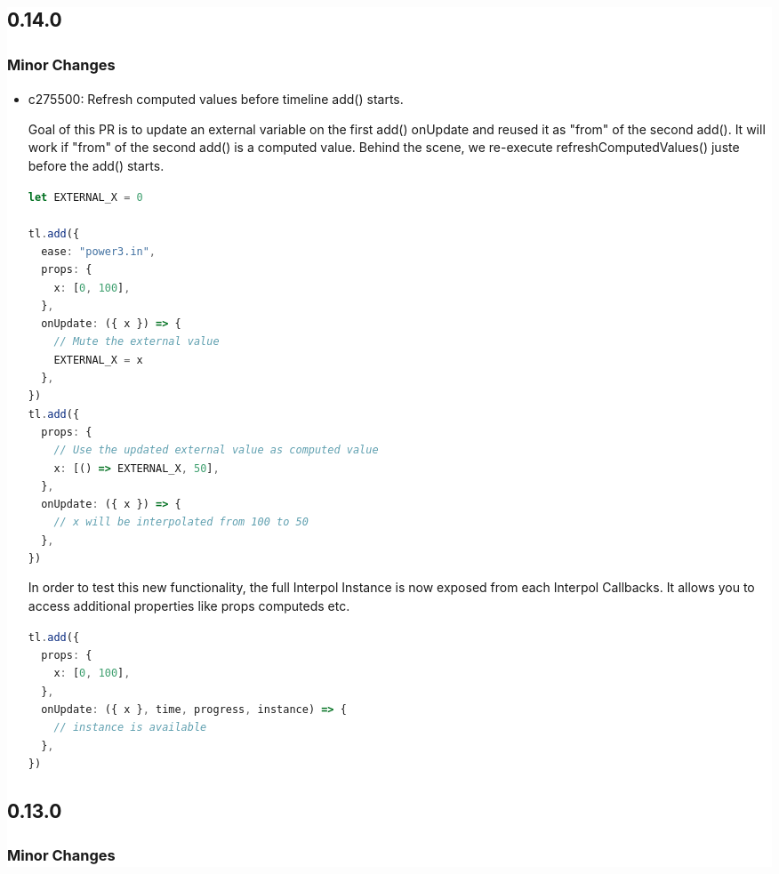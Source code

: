## 0.14.0

### Minor Changes

- c275500: Refresh computed values before timeline add() starts.

  Goal of this PR is to update an external variable on the first add() onUpdate and reused it as "from" of the second add(). It will work if "from" of the second add() is a computed value. Behind the scene, we re-execute refreshComputedValues() juste before the add() starts.

  ```ts
  let EXTERNAL_X = 0

  tl.add({
    ease: "power3.in",
    props: {
      x: [0, 100],
    },
    onUpdate: ({ x }) => {
      // Mute the external value
      EXTERNAL_X = x
    },
  })
  tl.add({
    props: {
      // Use the updated external value as computed value
      x: [() => EXTERNAL_X, 50],
    },
    onUpdate: ({ x }) => {
      // x will be interpolated from 100 to 50
    },
  })
  ```

  In order to test this new functionality, the full Interpol Instance is now exposed from each Interpol Callbacks. It allows you to access additional properties like props computeds etc.

  ```ts
  tl.add({
    props: {
      x: [0, 100],
    },
    onUpdate: ({ x }, time, progress, instance) => {
      // instance is available
    },
  })
  ```

## 0.13.0

### Minor Changes
